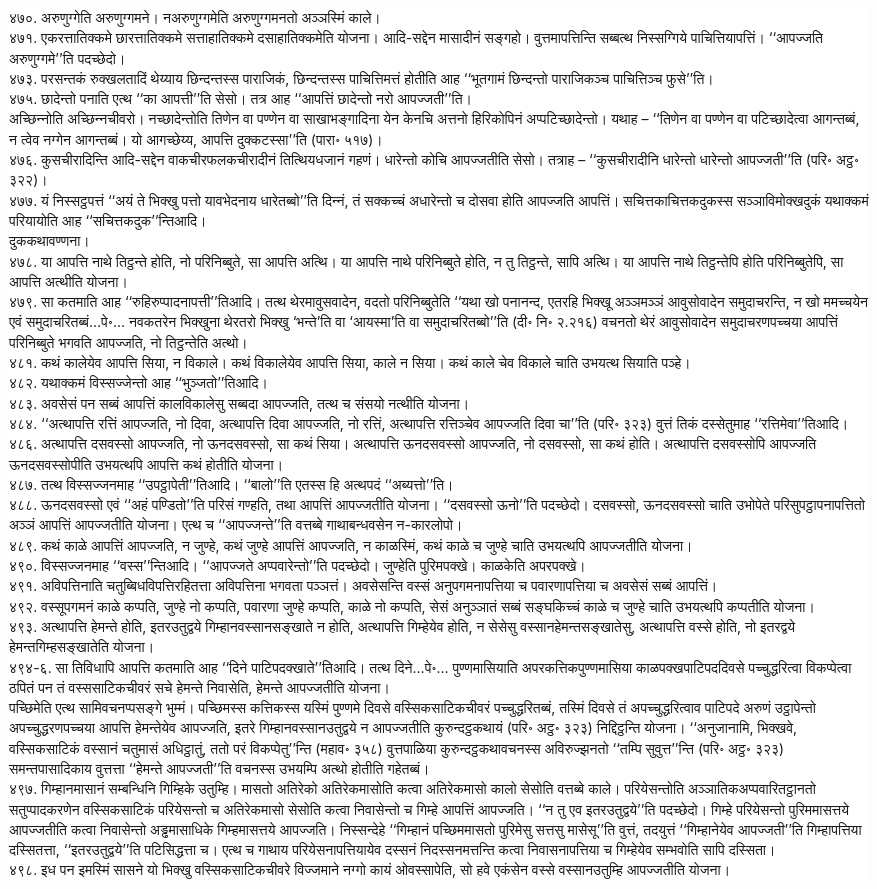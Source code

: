 ४७०. अरुणुग्गेति अरुणुग्गमने। नअरुणुग्गमेति अरुणुग्गमनतो अञ्‍ञस्मिं काले।  
४७१. एकरत्तातिक्‍कमे छारत्तातिक्‍कमे सत्ताहातिक्‍कमे दसाहातिक्‍कमेति योजना। आदि-सद्देन मासादीनं सङ्गहो। वुत्तमापत्तिन्ति सब्बत्थ निस्सग्गिये पाचित्तियापत्तिं। ‘‘आपज्‍जति अरुणुग्गमे’’ति पदच्छेदो।  
४७३. परसन्तकं रुक्खलतादिं थेय्याय छिन्दन्तस्स पाराजिकं, छिन्दन्तस्स पाचित्तिमत्तं होतीति आह ‘‘भूतगामं छिन्दन्तो पाराजिकञ्‍च पाचित्तिञ्‍च फुसे’’ति।  
४७५. छादेन्तो पनाति एत्थ ‘‘का आपत्ती’’ति सेसो। तत्र आह ‘‘आपत्तिं छादेन्तो नरो आपज्‍जती’’ति।  
अच्छिन्‍नोति अच्छिन्‍नचीवरो। नच्छादेन्तोति तिणेन वा पण्णेन वा साखाभङ्गादिना येन केनचि अत्तनो हिरिकोपिनं अप्पटिच्छादेन्तो। यथाह – ‘‘तिणेन वा पण्णेन वा पटिच्छादेत्वा आगन्तब्बं, न त्वेव नग्गेन आगन्तब्बं। यो आगच्छेय्य, आपत्ति दुक्‍कटस्सा’’ति (पारा॰ ५१७)।  
४७६. कुसचीरादिन्ति आदि-सद्देन वाकचीरफलकचीरादीनं तित्थियधजानं गहणं। धारेन्तो कोचि आपज्‍जतीति सेसो। तत्राह – ‘‘कुसचीरादीनि धारेन्तो धारेन्तो आपज्‍जती’’ति (परि॰ अट्ठ॰ ३२२)।  
४७७. यं निस्सट्ठपत्तं ‘‘अयं ते भिक्खु पत्तो यावभेदनाय धारेतब्बो’’ति दिन्‍नं, तं सक्‍कच्‍चं अधारेन्तो च दोसवा होति आपज्‍जति आपत्तिं। सचित्तकाचित्तकदुकस्स सञ्‍ञाविमोक्खदुकं यथाक्‍कमं परियायोति आह ‘‘सचित्तकदुक’’न्तिआदि।  
दुककथावण्णना।  
४७८. या आपत्ति नाथे तिट्ठन्ते होति, नो परिनिब्बुते, सा आपत्ति अत्थि। या आपत्ति नाथे परिनिब्बुते होति, न तु तिट्ठन्ते, सापि अत्थि। या आपत्ति नाथे तिट्ठन्तेपि होति परिनिब्बुतेपि, सा आपत्ति अत्थीति योजना।  
४७९. सा कतमाति आह ‘‘रुहिरुप्पादनापत्ती’’तिआदि। तत्थ थेरमावुसवादेन, वदतो परिनिब्बुतेति ‘‘यथा खो पनानन्द, एतरहि भिक्खू अञ्‍ञमञ्‍ञं आवुसोवादेन समुदाचरन्ति, न खो ममच्‍चयेन एवं समुदाचरितब्बं…पे॰… नवकतरेन भिक्खुना थेरतरो भिक्खु ‘भन्ते’ति वा ‘आयस्मा’ति वा समुदाचरितब्बो’’ति (दी॰ नि॰ २.२१६) वचनतो थेरं आवुसोवादेन समुदाचरणपच्‍चया आपत्तिं परिनिब्बुते भगवति आपज्‍जति, नो तिट्ठन्तेति अत्थो।  
४८१. कथं कालेयेव आपत्ति सिया, न विकाले। कथं विकालेयेव आपत्ति सिया, काले न सिया। कथं काले चेव विकाले चाति उभयत्थ सियाति पञ्हे।  
४८२. यथाक्‍कमं विस्सज्‍जेन्तो आह ‘‘भुञ्‍जतो’’तिआदि।  
४८३. अवसेसं पन सब्बं आपत्तिं कालविकालेसु सब्बदा आपज्‍जति, तत्थ च संसयो नत्थीति योजना।  
४८४. ‘‘अत्थापत्ति रत्तिं आपज्‍जति, नो दिवा, अत्थापत्ति दिवा आपज्‍जति, नो रत्तिं, अत्थापत्ति रत्तिञ्‍चेव आपज्‍जति दिवा चा’’ति (परि॰ ३२३) वुत्तं तिकं दस्सेतुमाह ‘‘रत्तिमेवा’’तिआदि।  
४८६. अत्थापत्ति दसवस्सो आपज्‍जति, नो ऊनदसवस्सो, सा कथं सिया। अत्थापत्ति ऊनदसवस्सो आपज्‍जति, नो दसवस्सो, सा कथं होति। अत्थापत्ति दसवस्सोपि आपज्‍जति ऊनदसवस्सोपीति उभयत्थपि आपत्ति कथं होतीति योजना।  
४८७. तत्थ विस्सज्‍जनमाह ‘‘उपट्ठापेती’’तिआदि। ‘‘बालो’’ति एतस्स हि अत्थपदं ‘‘अब्यत्तो’’ति।  
४८८. ऊनदसवस्सो एवं ‘‘अहं पण्डितो’’ति परिसं गण्हति, तथा आपत्तिं आपज्‍जतीति योजना। ‘‘दसवस्सो ऊनो’’ति पदच्छेदो। दसवस्सो, ऊनदसवस्सो चाति उभोपेते परिसुपट्ठापनापत्तितो अञ्‍ञं आपत्तिं आपज्‍जतीति योजना। एत्थ च ‘‘आपज्‍जन्ते’’ति वत्तब्बे गाथाबन्धवसेन न-कारलोपो।  
४८९. कथं काळे आपत्तिं आपज्‍जति, न जुण्हे, कथं जुण्हे आपत्तिं आपज्‍जति, न काळस्मिं, कथं काळे च जुण्हे चाति उभयत्थपि आपज्‍जतीति योजना।  
४९०. विस्सज्‍जनमाह ‘‘वस्स’’न्तिआदि। ‘‘आपज्‍जते अप्पवारेन्तो’’ति पदच्छेदो। जुण्हेति पुरिमपक्खे। काळकेति अपरपक्खे।  
४९१. अविपत्तिनाति चतुब्बिधविपत्तिरहितत्ता अविपत्तिना भगवता पञ्‍ञत्तं। अवसेसन्ति वस्सं अनुपगमनापत्तिया च पवारणापत्तिया च अवसेसं सब्बं आपत्तिं।  
४९२. वस्सूपगमनं काळे कप्पति, जुण्हे नो कप्पति, पवारणा जुण्हे कप्पति, काळे नो कप्पति, सेसं अनुञ्‍ञातं सब्बं सङ्घकिच्‍चं काळे च जुण्हे चाति उभयत्थपि कप्पतीति योजना।  
४९३. अत्थापत्ति हेमन्ते होति, इतरउतुद्वये गिम्हानवस्सानसङ्खाते न होति, अत्थापत्ति गिम्हेयेव होति, न सेसेसु वस्सानहेमन्तसङ्खातेसु, अत्थापत्ति वस्से होति, नो इतरद्वये हेमन्तगिम्हसङ्खातेति योजना।  
४९४-६. सा तिविधापि आपत्ति कतमाति आह ‘‘दिने पाटिपदक्खाते’’तिआदि। तत्थ दिने…पे॰… पुण्णमासियाति अपरकत्तिकपुण्णमासिया काळपक्खपाटिपददिवसे पच्‍चुद्धरित्वा विकप्पेत्वा ठपितं पन तं वस्ससाटिकचीवरं सचे हेमन्ते निवासेति, हेमन्ते आपज्‍जतीति योजना।  
पच्छिमेति एत्थ सामिवचनप्पसङ्गे भुम्मं। पच्छिमस्स कत्तिकस्स यस्मिं पुण्णमे दिवसे वस्सिकसाटिकचीवरं पच्‍चुद्धरितब्बं, तस्मिं दिवसे तं अपच्‍चुद्धरित्वाव पाटिपदे अरुणं उट्ठापेन्तो अपच्‍चुद्धरणपच्‍चया आपत्ति हेमन्तेयेव आपज्‍जति, इतरे गिम्हानवस्सानउतुद्वये न आपज्‍जतीति कुरुन्दट्ठकथायं (परि॰ अट्ठ॰ ३२३) निद्दिट्ठन्ति योजना। ‘‘अनुजानामि, भिक्खवे, वस्सिकसाटिकं वस्सानं चतुमासं अधिट्ठातुं, ततो परं विकप्पेतु’’न्ति (महाव॰ ३५८) वुत्तपाळिया कुरुन्दट्ठकथावचनस्स अविरुज्झनतो ‘‘तम्पि सुवुत्त’’न्ति (परि॰ अट्ठ॰ ३२३) समन्तपासादिकाय वुत्तत्ता ‘‘हेमन्ते आपज्‍जती’’ति वचनस्स उभयम्पि अत्थो होतीति गहेतब्बं।  
४९७. गिम्हानमासानं सम्बन्धिनि गिम्हिके उतुम्हि। मासतो अतिरेको अतिरेकमासोति कत्वा अतिरेकमासो कालो सेसोति वत्तब्बे काले। परियेसन्तोति अञ्‍ञातिकअप्पवारितट्ठानतो सतुप्पादकरणेन वस्सिकसाटिकं परियेसन्तो च अतिरेकमासो सेसोति कत्वा निवासेन्तो च गिम्हे आपत्तिं आपज्‍जति। ‘‘न तु एव इतरउतुद्वये’’ति पदच्छेदो। गिम्हे परियेसन्तो पुरिममासत्तये आपज्‍जतीति कत्वा निवासेन्तो अड्ढमासाधिके गिम्हमासत्तये आपज्‍जति। निस्सन्देहे ‘‘गिम्हानं पच्छिममासतो पुरिमेसु सत्तसु मासेसू’’ति वुत्तं, तदयुत्तं ‘‘गिम्हानेयेव आपज्‍जती’’ति गिम्हापत्तिया दस्सितत्ता, ‘‘इतरउतुद्वये’’ति पटिसिद्धत्ता च। एत्थ च गाथाय परियेसनापत्तियायेव दस्सनं निदस्सनमत्तन्ति कत्वा निवासनापत्तिया च गिम्हेयेव सम्भवोति सापि दस्सिता।  
४९८. इध पन इमस्मिं सासने यो भिक्खु वस्सिकसाटिकचीवरे विज्‍जमाने नग्गो कायं ओवस्सापेति, सो हवे एकंसेन वस्से वस्सानउतुम्हि आपज्‍जतीति योजना।  